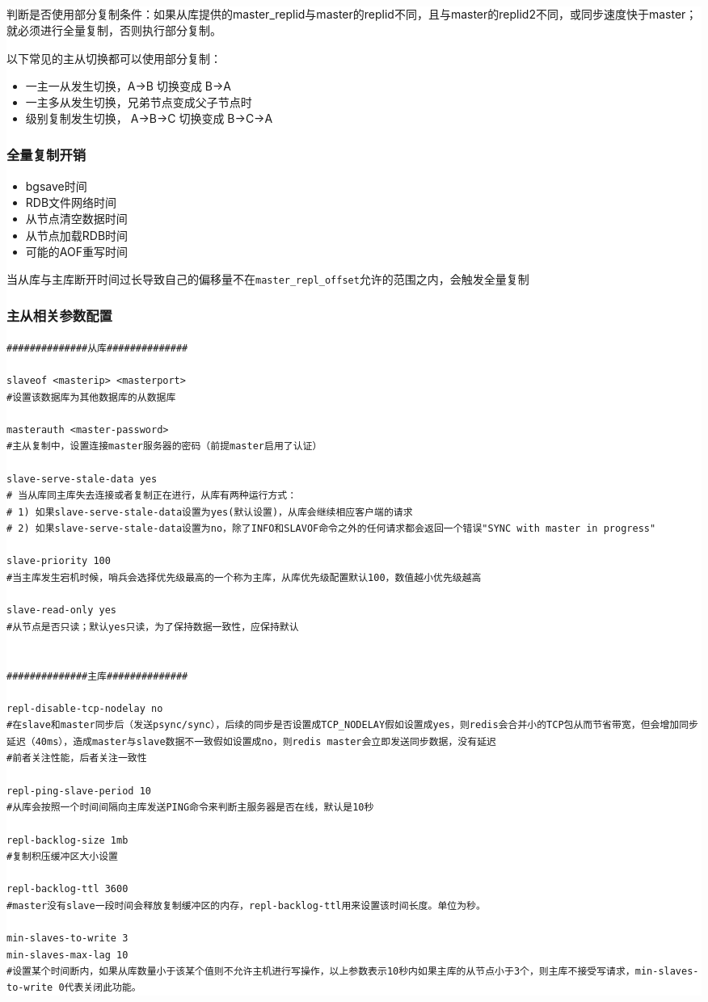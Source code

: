 判断是否使用部分复制条件：如果从库提供的master_replid与master的replid不同，且与master的replid2不同，或同步速度快于master； 就必须进行全量复制，否则执行部分复制。

以下常见的主从切换都可以使用部分复制：

- 一主一从发生切换，A->B 切换变成 B->A 
- 一主多从发生切换，兄弟节点变成父子节点时
- 级别复制发生切换， A->B->C 切换变成 B->C->A

### 全量复制开销

- bgsave时间
- RDB文件网络时间
- 从节点清空数据时间
- 从节点加载RDB时间
- 可能的AOF重写时间

当从库与主库断开时间过长导致自己的偏移量不在`master_repl_offset`允许的范围之内，会触发全量复制

### 主从相关参数配置

```txt
##############从库##############

slaveof <masterip> <masterport> 
#设置该数据库为其他数据库的从数据库

masterauth <master-password>
#主从复制中，设置连接master服务器的密码（前提master启用了认证）

slave-serve-stale-data yes
# 当从库同主库失去连接或者复制正在进行，从库有两种运行方式：
# 1) 如果slave-serve-stale-data设置为yes(默认设置)，从库会继续相应客户端的请求
# 2) 如果slave-serve-stale-data设置为no，除了INFO和SLAVOF命令之外的任何请求都会返回一个错误"SYNC with master in progress"

slave-priority 100
#当主库发生宕机时候，哨兵会选择优先级最高的一个称为主库，从库优先级配置默认100，数值越小优先级越高

slave-read-only yes
#从节点是否只读；默认yes只读，为了保持数据一致性，应保持默认


##############主库##############

repl-disable-tcp-nodelay no
#在slave和master同步后（发送psync/sync），后续的同步是否设置成TCP_NODELAY假如设置成yes，则redis会合并小的TCP包从而节省带宽，但会增加同步延迟（40ms），造成master与slave数据不一致假如设置成no，则redis master会立即发送同步数据，没有延迟
#前者关注性能，后者关注一致性

repl-ping-slave-period 10
#从库会按照一个时间间隔向主库发送PING命令来判断主服务器是否在线，默认是10秒

repl-backlog-size 1mb
#复制积压缓冲区大小设置

repl-backlog-ttl 3600
#master没有slave一段时间会释放复制缓冲区的内存，repl-backlog-ttl用来设置该时间长度。单位为秒。

min-slaves-to-write 3
min-slaves-max-lag 10
#设置某个时间断内，如果从库数量小于该某个值则不允许主机进行写操作，以上参数表示10秒内如果主库的从节点小于3个，则主库不接受写请求，min-slaves-to-write 0代表关闭此功能。
```

